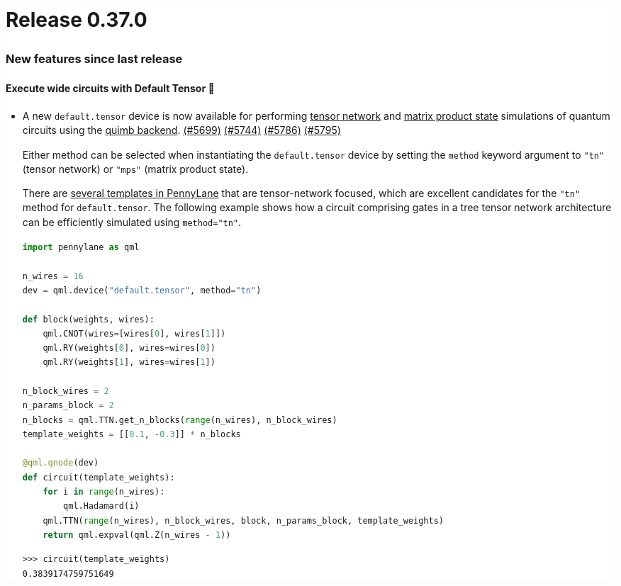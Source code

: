 
# Release 0.37.0

<h3>New features since last release</h3>

<h4>Execute wide circuits with Default Tensor 🔗</h4>

* A new `default.tensor` device is now available for performing
  [tensor network](https://en.wikipedia.org/wiki/Tensor_network) and
  [matrix product state](https://en.wikipedia.org/wiki/Matrix_product_state) simulations
  of quantum circuits using the
  [quimb backend](https://quimb.readthedocs.io/en/latest/).
  [(#5699)](https://github.com/PennyLaneAI/pennylane/pull/5699)
  [(#5744)](https://github.com/PennyLaneAI/pennylane/pull/5744)
  [(#5786)](https://github.com/PennyLaneAI/pennylane/pull/5786)
  [(#5795)](https://github.com/PennyLaneAI/pennylane/pull/5795)

  Either method can be selected when instantiating the `default.tensor` device by setting the
  `method` keyword argument to `"tn"` (tensor network) or `"mps"` (matrix product state).

  There are
  [several templates in PennyLane](https://docs.pennylane.ai/en/stable/introduction/templates.html#tensor-networks)
  that are tensor-network focused, which are excellent candidates for the `"tn"` method for
  `default.tensor`. The following example shows how a circuit comprising gates in a tree tensor
  network architecture can be efficiently simulated using `method="tn"`.

  ```python
  import pennylane as qml

  n_wires = 16
  dev = qml.device("default.tensor", method="tn")

  def block(weights, wires):
      qml.CNOT(wires=[wires[0], wires[1]])
      qml.RY(weights[0], wires=wires[0])
      qml.RY(weights[1], wires=wires[1])

  n_block_wires = 2
  n_params_block = 2
  n_blocks = qml.TTN.get_n_blocks(range(n_wires), n_block_wires)
  template_weights = [[0.1, -0.3]] * n_blocks

  @qml.qnode(dev)
  def circuit(template_weights):
      for i in range(n_wires):
          qml.Hadamard(i)
      qml.TTN(range(n_wires), n_block_wires, block, n_params_block, template_weights)
      return qml.expval(qml.Z(n_wires - 1))
  ```

  ```pycon
  >>> circuit(template_weights)
  0.3839174759751649
  ```
